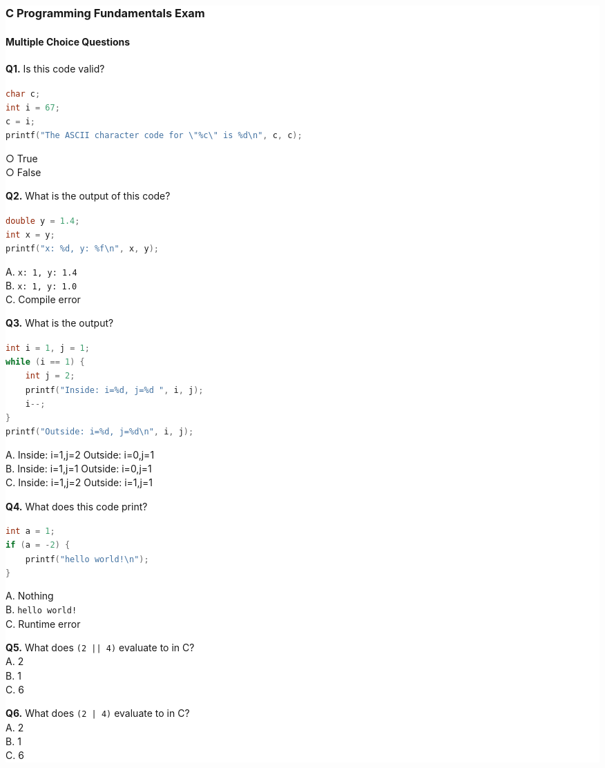 ### C Programming Fundamentals Exam

#### Multiple Choice Questions

**Q1.** Is this code valid?
```c
char c;
int i = 67;
c = i;
printf("The ASCII character code for \"%c\" is %d\n", c, c);
```
○ True  
○ False

**Q2.** What is the output of this code?
```c
double y = 1.4;
int x = y;
printf("x: %d, y: %f\n", x, y);
```
A. `x: 1, y: 1.4`  
B. `x: 1, y: 1.0`  
C. Compile error

**Q3.** What is the output?
```c
int i = 1, j = 1;
while (i == 1) {
    int j = 2;
    printf("Inside: i=%d, j=%d ", i, j);
    i--;
}
printf("Outside: i=%d, j=%d\n", i, j);
```
A. Inside: i=1,j=2 Outside: i=0,j=1  
B. Inside: i=1,j=1 Outside: i=0,j=1  
C. Inside: i=1,j=2 Outside: i=1,j=1

**Q4.** What does this code print?
```c
int a = 1;
if (a = -2) {
    printf("hello world!\n");
}
```
A. Nothing  
B. `hello world!`  
C. Runtime error

**Q5.** What does `(2 || 4)` evaluate to in C?  
A. 2  
B. 1  
C. 6

**Q6.** What does `(2 | 4)` evaluate to in C?  
A. 2  
B. 1  
C. 6

